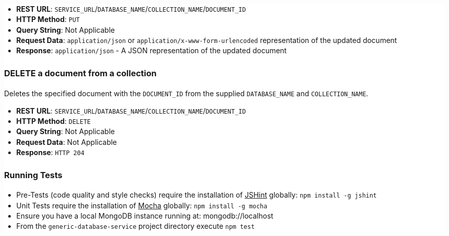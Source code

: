* __REST URL__: `SERVICE_URL`/`DATABASE_NAME`/`COLLECTION_NAME`/`DOCUMENT_ID`
* __HTTP Method__: `PUT`
* __Query String__: Not Applicable
* __Request Data__: `application/json` or `application/x-www-form-urlencoded` representation of the updated document
* __Response__: `application/json` - A JSON representation of the updated document

### DELETE a document from a collection
Deletes the specified document with the `DOCUMENT_ID` from the supplied `DATABASE_NAME` and `COLLECTION_NAME`. 

* __REST URL__: `SERVICE_URL`/`DATABASE_NAME`/`COLLECTION_NAME`/`DOCUMENT_ID`
* __HTTP Method__: `DELETE`
* __Query String__: Not Applicable
* __Request Data__: Not Applicable
* __Response__: `HTTP 204`

### Running Tests
* Pre-Tests (code quality and style checks) require the installation of [JSHint](http://www.jshint.com/) globally: `npm install -g jshint`
* Unit Tests require the installation of [Mocha](http://visionmedia.github.io/mocha/) globally: `npm install -g mocha`
* Ensure you have a local MongoDB instance running at: mongodb://localhost
* From the `generic-database-service` project directory execute `npm test`